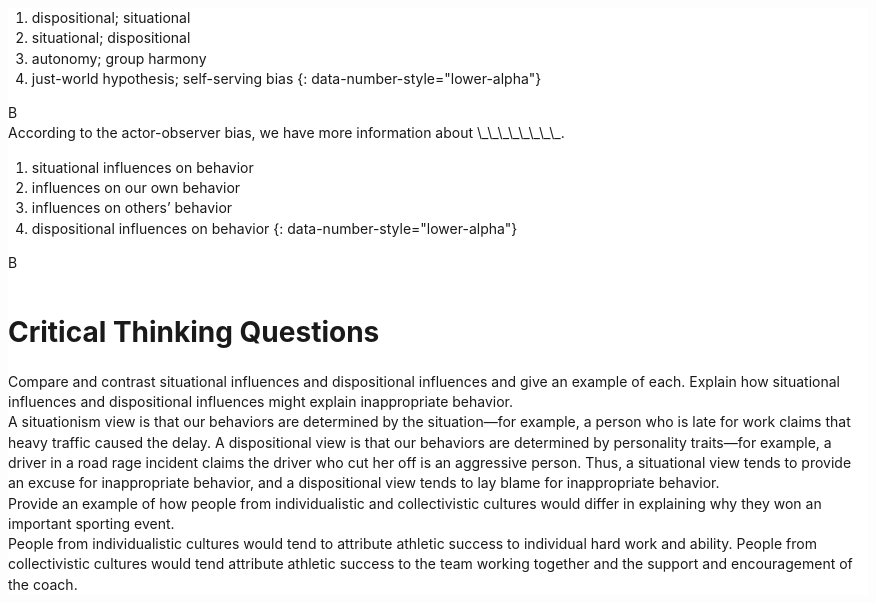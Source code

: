 1.  dispositional; situational
2.  situational; dispositional
3.  autonomy; group harmony
4.  just-world hypothesis; self-serving bias
{: data-number-style="lower-alpha"}

</div>
<div data-type="solution" class="solution" markdown="1">
B

</div>
</div>

<div data-type="exercise" class="exercise">
<div data-type="problem" class="problem" markdown="1">
According to the actor-observer bias, we have more information about \_\_\_\_\_\_\_\_.

1.  situational influences on behavior
2.  influences on our own behavior
3.  influences on others’ behavior
4.  dispositional influences on behavior
{: data-number-style="lower-alpha"}

</div>
<div data-type="solution" class="solution" markdown="1">
B

</div>
</div>

# Critical Thinking Questions

<div data-type="exercise" class="exercise">
<div data-type="problem" class="problem" markdown="1">
Compare and contrast situational influences and dispositional influences and give an example of each. Explain how situational influences and dispositional influences might explain inappropriate behavior.

</div>
<div data-type="solution" class="solution" markdown="1">
A situationism view is that our behaviors are determined by the situation—for example, a person who is late for work claims that heavy traffic caused the delay. A dispositional view is that our behaviors are determined by personality traits—for example, a driver in a road rage incident claims the driver who cut her off is an aggressive person. Thus, a situational view tends to provide an excuse for inappropriate behavior, and a dispositional view tends to lay blame for inappropriate behavior.

</div>
</div>

<div data-type="exercise" class="exercise">
<div data-type="problem" class="problem" markdown="1">
Provide an example of how people from individualistic and collectivistic cultures would differ in explaining why they won an important sporting event.

</div>
<div data-type="solution" class="solution" markdown="1">
People from individualistic cultures would tend to attribute athletic success to individual hard work and ability. People from collectivistic cultures would tend attribute athletic success to the team working together and the support and encouragement of the coach.
